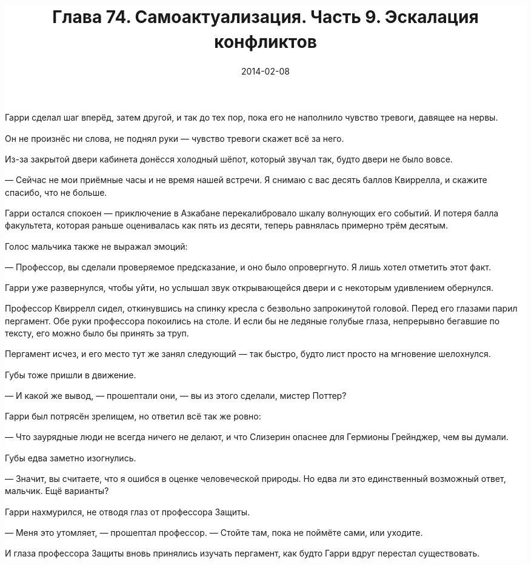 ﻿---
title: "Глава 74. Самоактуализация. Часть 9. Эскалация конфликтов"
description: "Глава 74. Самоактуализация. Часть 9. Эскалация конфликтов"
categories: "глава"
layout: "chapters"
weight: "74"
date: "2014-02-08"
lastmod: "2019-11-02"
---

Гарри сделал шаг вперёд, затем другой, и так до тех пор, пока его не наполнило чувство тревоги, давящее на нервы.

Он не произнёс ни слова, не поднял руки — чувство тревоги скажет всё за него.

Из-за закрытой двери кабинета донёсся холодный шёпот, который звучал так, будто двери не было вовсе.

— Сейчас не мои приёмные часы и не время нашей встречи. Я снимаю с вас десять баллов Квиррелла, и скажите спасибо, что не больше.

Гарри остался спокоен — приключение в Азкабане перекалибровало шкалу волнующих его событий. И потеря балла факультета, которая раньше оценивалась как пять из десяти, теперь равнялась примерно трём десятым.

Голос мальчика также не выражал эмоций:

— Профессор, вы сделали проверяемое предсказание, и оно было опровергнуто. Я лишь хотел отметить этот факт.

Гарри уже развернулся, чтобы уйти, но услышал звук открывающейся двери и с некоторым удивлением обернулся.

Профессор Квиррелл сидел, откинувшись на спинку кресла с безвольно запрокинутой головой. Перед его глазами парил пергамент. Обе руки профессора покоились на столе. И если бы не ледяные голубые глаза, непрерывно бегавшие по тексту, его можно было бы принять за труп.

Пергамент исчез, и его место тут же занял следующий — так быстро, будто лист просто на мгновение шелохнулся.

Губы тоже пришли в движение.

— И какой же вывод, — прошептали они, — вы из этого сделали, мистер Поттер?

Гарри был потрясён зрелищем, но ответил всё так же ровно:

— Что заурядные люди не всегда ничего не делают, и что Слизерин опаснее для Гермионы Грейнджер, чем вы думали.

Губы едва заметно изогнулись.

— Значит, вы считаете, что я ошибся в оценке человеческой природы. Но едва ли это единственный возможный ответ, мальчик. Ещё варианты?

Гарри нахмурился, не отводя глаз от профессора Защиты.

— Меня это утомляет, — прошептал профессор. — Стойте там, пока не поймёте сами, или уходите.

И глаза профессора Защиты вновь принялись изучать пергамент, как будто Гарри вдруг перестал существовать.
